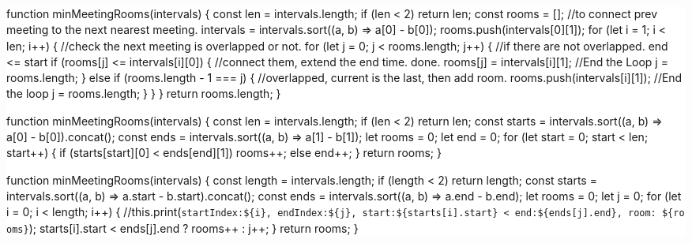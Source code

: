 function minMeetingRooms(intervals) {
    const len = intervals.length;
    if (len < 2) return len;
    const rooms = [];
    //to connect prev meeting to the next nearest meeting.
    intervals = intervals.sort((a, b) => a[0] - b[0]);
    rooms.push(intervals[0][1]);
    for (let i = 1; i < len; i++) {
        //check the next meeting is overlapped or not.
        for (let j = 0; j < rooms.length; j++) {
            //if there are not overlapped. end <= start
            if (rooms[j] <= intervals[i][0]) {
                //connect them, extend the end time. done.
                rooms[j] = intervals[i][1];
                //End the Loop
                j = rooms.length;
            } else if (rooms.length - 1 === j) {
                //overlapped, current is the last, then add room.
                rooms.push(intervals[i][1]);
                //End the loop
                j = rooms.length;
            }
        }
    }
    return rooms.length;
}

function minMeetingRooms(intervals) {
    const len = intervals.length;
    if (len < 2) return len;
    const starts = intervals.sort((a, b) => a[0] - b[0]).concat();
    const ends = intervals.sort((a, b) => a[1] - b[1]);
    let rooms = 0;
    let end = 0;
    for (let start = 0; start < len; start++) {
        if (starts[start][0] < ends[end][1]) rooms++;
        else end++;
    }
    return rooms;
}

function minMeetingRooms(intervals) {
    const length = intervals.length;
    if (length < 2) return length;
    const starts = intervals.sort((a, b) => a.start - b.start).concat();
    const ends = intervals.sort((a, b) => a.end - b.end);
    let rooms = 0;
    let j = 0;
    for (let i = 0; i < length; i++) {
        //this.print(`startIndex:${i}, endIndex:${j}, start:${starts[i].start} < end:${ends[j].end}, room: ${rooms}`);
        starts[i].start < ends[j].end ? rooms++ : j++;
    }
    return rooms;
}
